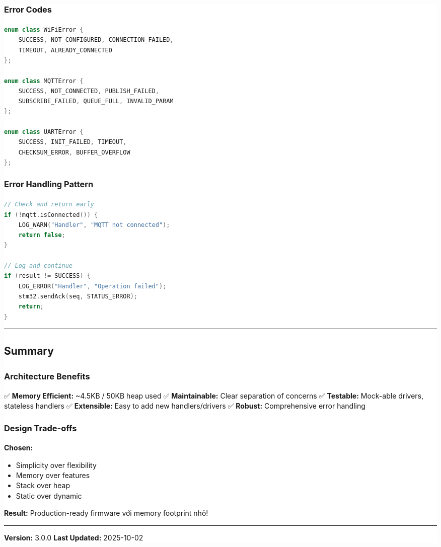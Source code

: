 ### Error Codes

```cpp
enum class WiFiError {
    SUCCESS, NOT_CONFIGURED, CONNECTION_FAILED,
    TIMEOUT, ALREADY_CONNECTED
};

enum class MQTTError {
    SUCCESS, NOT_CONNECTED, PUBLISH_FAILED,
    SUBSCRIBE_FAILED, QUEUE_FULL, INVALID_PARAM
};

enum class UARTError {
    SUCCESS, INIT_FAILED, TIMEOUT,
    CHECKSUM_ERROR, BUFFER_OVERFLOW
};
```

### Error Handling Pattern

```cpp
// Check and return early
if (!mqtt.isConnected()) {
    LOG_WARN("Handler", "MQTT not connected");
    return false;
}

// Log and continue
if (result != SUCCESS) {
    LOG_ERROR("Handler", "Operation failed");
    stm32.sendAck(seq, STATUS_ERROR);
    return;
}
```

---

## Summary

### Architecture Benefits

✅ **Memory Efficient:** ~4.5KB / 50KB heap used
✅ **Maintainable:** Clear separation of concerns
✅ **Testable:** Mock-able drivers, stateless handlers
✅ **Extensible:** Easy to add new handlers/drivers
✅ **Robust:** Comprehensive error handling

### Design Trade-offs

**Chosen:**
- Simplicity over flexibility
- Memory over features
- Stack over heap
- Static over dynamic

**Result:** Production-ready firmware với memory footprint nhỏ!

---

**Version:** 3.0.0
**Last Updated:** 2025-10-02
